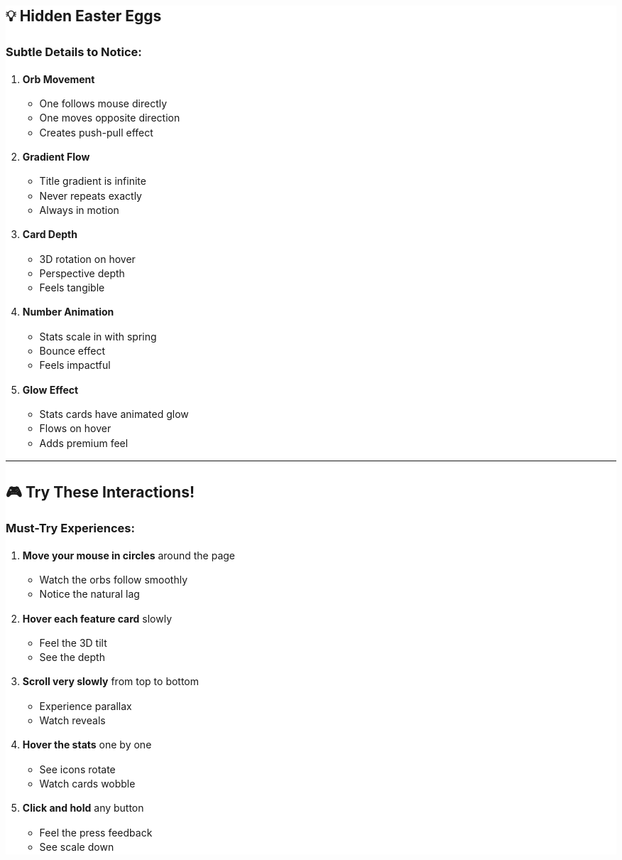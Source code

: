 
## 💡 Hidden Easter Eggs

### Subtle Details to Notice:

1. **Orb Movement**
   - One follows mouse directly
   - One moves opposite direction
   - Creates push-pull effect

2. **Gradient Flow**
   - Title gradient is infinite
   - Never repeats exactly
   - Always in motion

3. **Card Depth**
   - 3D rotation on hover
   - Perspective depth
   - Feels tangible

4. **Number Animation**
   - Stats scale in with spring
   - Bounce effect
   - Feels impactful

5. **Glow Effect**
   - Stats cards have animated glow
   - Flows on hover
   - Adds premium feel

---

## 🎮 Try These Interactions!

### Must-Try Experiences:

1. **Move your mouse in circles** around the page
   - Watch the orbs follow smoothly
   - Notice the natural lag

2. **Hover each feature card** slowly
   - Feel the 3D tilt
   - See the depth

3. **Scroll very slowly** from top to bottom
   - Experience parallax
   - Watch reveals

4. **Hover the stats** one by one
   - See icons rotate
   - Watch cards wobble

5. **Click and hold** any button
   - Feel the press feedback
   - See scale down
